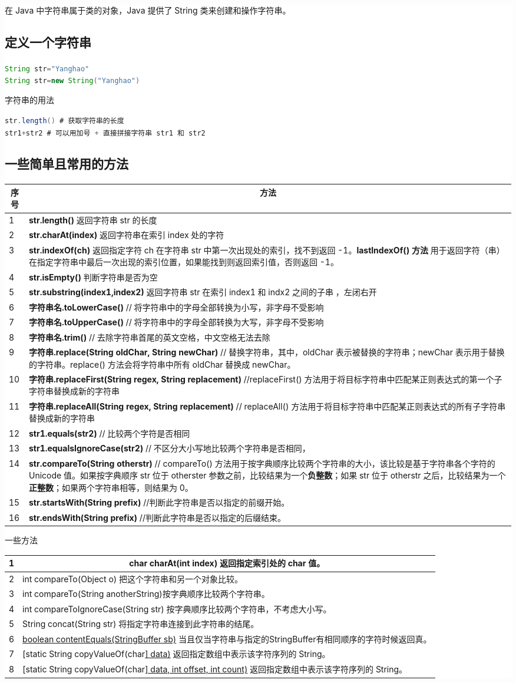 
在 Java 中字符串属于类的对象，Java 提供了 String 类来创建和操作字符串。

## **定义一个字符串**

```java
String str="Yanghao"
String str=new String("Yanghao")
```

字符串的用法

```java
str.length() # 获取字符串的长度
str1+str2 # 可以用加号 + 直接拼接字符串 str1 和 str2
```
## 一些简单且常用的方法

| 序号 | 方法                                                         |
| ---- | ------------------------------------------------------------ |
| 1    | **str.length()** 返回字符串 str 的长度                       |
| 2    | **str.charAt(index)** 返回字符串在索引 index 处的字符        |
| 3    | **str.indexOf(ch)** 返回指定字符 ch 在字符串 str 中第一次出现处的索引，找不到返回 -1。**lastlndexOf() 方法** 用于返回字符（串）在指定字符串中最后一次出现的索引位置，如果能找到则返回索引值，否则返回 -1。 |
| 4    | **str.isEmpty()** 判断字符串是否为空                         |
| 5    | **str.substring(index1,index2)** 返回字符串 str 在索引 index1 和 indx2 之间的子串 ，左闭右开 |
| 6    | **字符串名.toLowerCase()**    // 将字符串中的字母全部转换为小写，非字母不受影响 |
| 7    | **字符串名.toUpperCase()**    // 将字符串中的字母全部转换为大写，非字母不受影响 |
| 8    | **字符串名.trim()** // 去除字符串首尾的英文空格，中文空格无法去除 |
| 9    | **字符串.replace(String oldChar, String newChar)** // 替换字符串，其中，oldChar 表示被替换的字符串；newChar 表示用于替换的字符串。replace() 方法会将字符串中所有 oldChar 替换成 newChar。 |
| 10   | **字符串.replaceFirst(String regex, String replacement)** //replaceFirst() 方法用于将目标字符串中匹配某正则表达式的第一个子字符串替换成新的字符串 |
| 11   | **字符串.replaceAll(String regex, String replacement)** // replaceAll() 方法用于将目标字符串中匹配某正则表达式的所有子字符串替换成新的字符串 |
| 12   | **str1.equals(str2)** // 比较两个字符是否相同                |
| 13   | **str1.equalsIgnoreCase(str2)** // 不区分大小写地比较两个字符串是否相同， |
| 14   | **str.compareTo(String otherstr)** // compareTo() 方法用于按字典顺序比较两个字符串的大小，该比较是基于字符串各个字符的 Unicode 值。如果按字典顺序 str 位于 otherster 参数之前，比较结果为一个**负整数**；如果 str 位于 otherstr 之后，比较结果为一个**正整数**；如果两个字符串相等，则结果为 0。 |
| 15   | **str.startsWith(String prefix)**  //判断此字符串是否以指定的前缀开始。 |
| 16   | **str.endsWith(String prefix)**  //判断此字符串是否以指定的后缀结束。 |





一些方法

| 1    | char charAt(int index) 返回指定索引处的 char 值。            |
| ---- | ------------------------------------------------------------ |
| 2    | int compareTo(Object o) 把这个字符串和另一个对象比较。       |
| 3    | int compareTo(String anotherString)按字典顺序比较两个字符串。 |
| 4    | int compareToIgnoreCase(String str) 按字典顺序比较两个字符串，不考虑大小写。 |
| 5    | String concat(String str) 将指定字符串连接到此字符串的结尾。 |
| 6    | [boolean contentEquals(StringBuffer sb)](https://www.runoob.com/java/java-string-contentequals.html) 当且仅当字符串与指定的StringBuffer有相同顺序的字符时候返回真。 |
| 7    | [static String copyValueOf(char[\] data)](https://www.runoob.com/java/java-string-copyvalueof.html) 返回指定数组中表示该字符序列的 String。 |
| 8    | [static String copyValueOf(char[\] data, int offset, int count)](https://www.runoob.com/java/java-string-copyvalueof.html) 返回指定数组中表示该字符序列的 String。 |